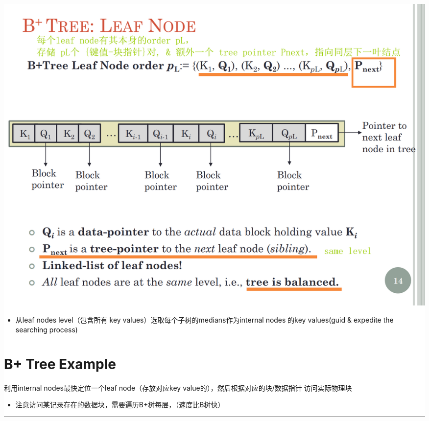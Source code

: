 ![](/static/2021-04-03-18-44-09.png)

* 从leaf nodes level（包含所有 key values）选取每个子树的medians作为internal nodes 的key values(guid & expedite the searching process)

# B+ Tree Example

利用internal nodes最快定位一个leaf node（存放对应key value的），然后根据对应的块/数据指针 访问实际物理块

* 注意访问某记录存在的数据块，需要遍历B+树每层，（速度比B树快）

---
